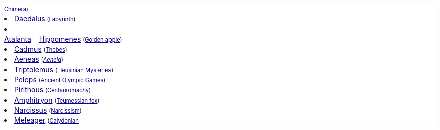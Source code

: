 <li style="display: inline; margin: 0px;"><span style="font-size: 11.088px;"><a href="https://en.wikipedia.org/wiki/Chimera_(mythology)" style="background: none; color: #0b0080; white-space: nowrap;" target="_blank" title="Chimera (mythology)">Chimera</a>)</span></li></ul></div></li><li style="margin-bottom: 0px;"><a href="https://en.wikipedia.org/wiki/Daedalus" style="background: none; color: #0b0080; white-space: nowrap;" target="_blank" title="Daedalus">Daedalus</a>&nbsp;<span style="font-size: 11.088px;">(<a href="https://en.wikipedia.org/wiki/Labyrinth" style="background: none; color: #0b0080; white-space: nowrap;" target="_blank" title="Labyrinth">Labyrinth</a>)</span></li><li style="margin-bottom: 0px;"><div class="gmail-m_6670541847255095605gmail-m_11712357645550963gmail-hlist"><ul style="line-height: inherit; list-style: none none; margin: 0px; padding: 0px;"><li style="display: inline; margin: 0px;"><a href="https://en.wikipedia.org/wiki/Atalanta" style="background: none; color: #0b0080; white-space: nowrap;" target="_blank" title="Atalanta">Atalanta</a></li>&nbsp;&nbsp;&nbsp; <li style="display: inline; margin: 0px;"><a href="https://en.wikipedia.org/wiki/Hippomenes" style="background: none; color: #0b0080; white-space: nowrap;" target="_blank" title="Hippomenes">Hippomenes</a>&nbsp;<span style="font-size: 11.088px;">(<a href="https://en.wikipedia.org/wiki/Golden_apple" style="background: none; color: #0b0080; white-space: nowrap;" target="_blank" title="Golden apple">Golden apple</a>)</span></li></ul></div></li><li style="margin-bottom: 0px;"><a href="https://en.wikipedia.org/wiki/Cadmus" style="background: none; color: #0b0080; white-space: nowrap;" target="_blank" title="Cadmus">Cadmus</a>&nbsp;<span style="font-size: 11.088px;">(<a class="gmail-m_6670541847255095605gmail-m_11712357645550963gmail-mw-redirect" href="https://en.wikipedia.org/wiki/Thebes_(Greece)" style="background: none; color: #0b0080; white-space: nowrap;" target="_blank" title="Thebes (Greece)">Thebes</a>)</span></li><li style="margin-bottom: 0px;"><a href="https://en.wikipedia.org/wiki/Aeneas" style="background: none; color: #0b0080; white-space: nowrap;" target="_blank" title="Aeneas">Aeneas</a>&nbsp;<span style="font-size: 11.088px;">(<i><a href="https://en.wikipedia.org/wiki/Aeneid" style="background: none; color: #0b0080; white-space: nowrap;" target="_blank" title="Aeneid">Aeneid</a></i>)</span></li><li style="margin-bottom: 0px;"><a href="https://en.wikipedia.org/wiki/Triptolemus" style="background: none; color: #0b0080; white-space: nowrap;" target="_blank" title="Triptolemus">Triptolemus</a>&nbsp;<span style="font-size: 11.088px;">(<a href="https://en.wikipedia.org/wiki/Eleusinian_Mysteries" style="background: none; color: #0b0080; white-space: nowrap;" target="_blank" title="Eleusinian Mysteries">Eleusinian Mysteries</a>)</span></li><li style="margin-bottom: 0px;"><a href="https://en.wikipedia.org/wiki/Pelops" style="background: none; color: #0b0080; white-space: nowrap;" target="_blank" title="Pelops">Pelops</a>&nbsp;<span style="font-size: 11.088px;">(<a href="https://en.wikipedia.org/wiki/Ancient_Olympic_Games" style="background: none; color: #0b0080; white-space: nowrap;" target="_blank" title="Ancient Olympic Games">Ancient Olympic Games</a>)</span></li><li style="margin-bottom: 0px;"><a href="https://en.wikipedia.org/wiki/Pirithous" style="background: none; color: #0b0080; white-space: nowrap;" target="_blank" title="Pirithous">Pirithous</a>&nbsp;<span style="font-size: 11.088px;">(<a class="gmail-m_6670541847255095605gmail-m_11712357645550963gmail-mw-redirect" href="https://en.wikipedia.org/wiki/Centauromachy" style="background: none; color: #0b0080; white-space: nowrap;" target="_blank" title="Centauromachy">Centauromachy</a>)</span></li><li style="margin-bottom: 0px;"><a href="https://en.wikipedia.org/wiki/Amphitryon" style="background: none; color: #0b0080; white-space: nowrap;" target="_blank" title="Amphitryon">Amphitryon</a>&nbsp;<span style="font-size: 11.088px;">(<a href="https://en.wikipedia.org/wiki/Teumessian_fox" style="background: none; color: #0b0080; white-space: nowrap;" target="_blank" title="Teumessian fox">Teumessian fox</a>)</span></li><li style="margin-bottom: 0px;"><a href="https://en.wikipedia.org/wiki/Narcissus_(mythology)" style="background: none; color: #0b0080; white-space: nowrap;" target="_blank" title="Narcissus (mythology)">Narcissus</a>&nbsp;<span style="font-size: 11.088px;">(<a href="https://en.wikipedia.org/wiki/Narcissism" style="background: none; color: #0b0080; white-space: nowrap;" target="_blank" title="Narcissism">Narcissism</a>)</span></li><li style="margin-bottom: 0px;"><a href="https://en.wikipedia.org/wiki/Meleager" style="background: none; color: #0b0080; white-space: nowrap;" target="_blank" title="Meleager">Meleager</a>&nbsp;<span style="font-size: 11.088px;">(<a href="https://en.wikipedia.org/wiki/Calydonian_Boar" style="background: none; color: #0b0080; white-space: nowrap;" target="_blank" title="Calydonian Boar">Calydonian